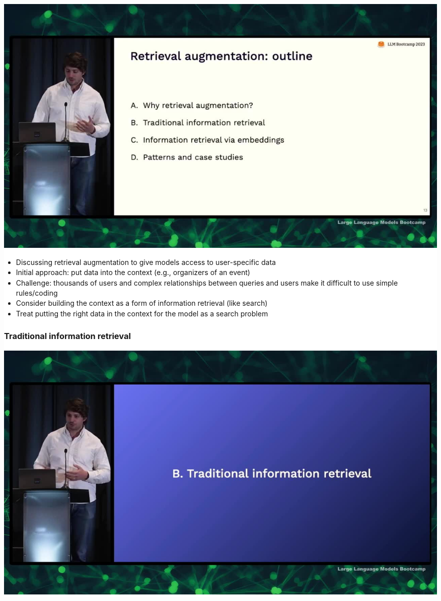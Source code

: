![Chapter 1 Cover Image](chapter_1.jpg)

- Discussing retrieval augmentation to give models access to user-specific data
- Initial approach: put data into the context (e.g., organizers of an event)
- Challenge: thousands of users and complex relationships between queries and users make it difficult to use simple rules/coding
- Consider building the context as a form of information retrieval (like search)
- Treat putting the right data in the context for the model as a search problem

### Traditional information retrieval

![Chapter 2 Cover Image](chapter_2.jpg)
